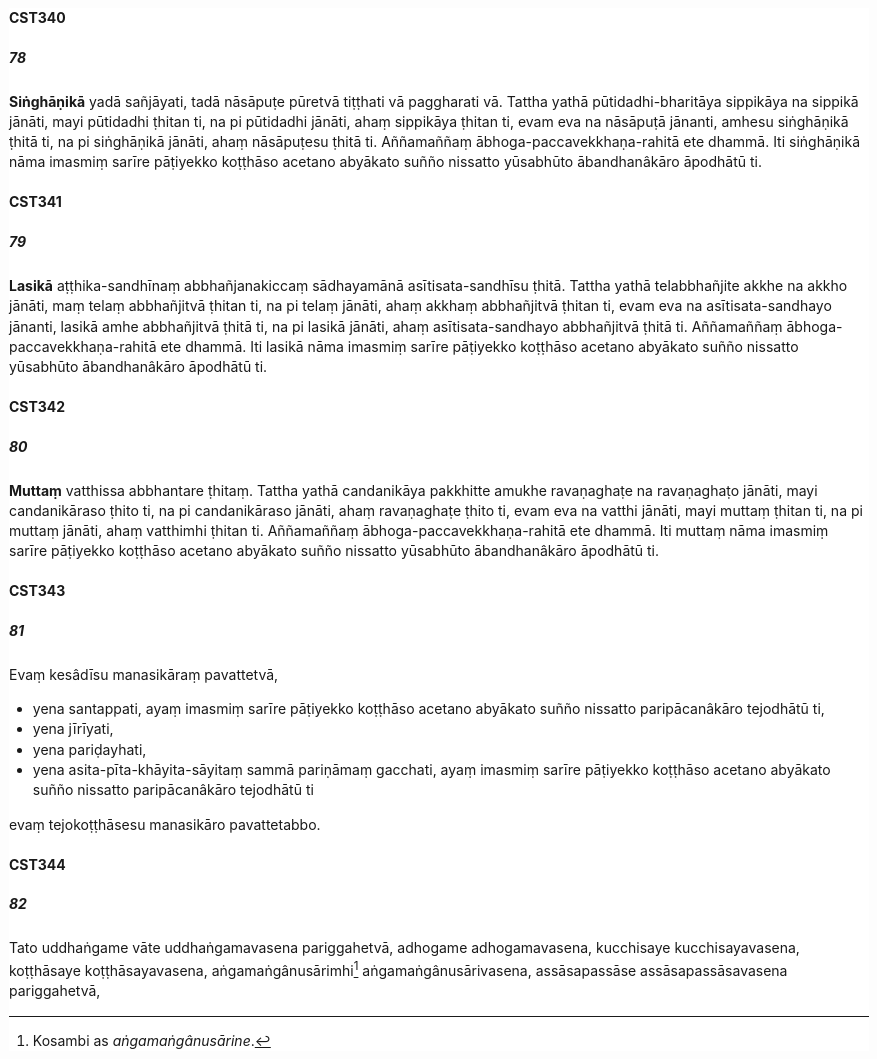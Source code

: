 #### CST340

##### 78

**Siṅghāṇikā** yadā sañjāyati, tadā nāsāpuṭe pūretvā tiṭṭhati vā paggharati vā. Tattha yathā pūtidadhi-bharitāya sippikāya na sippikā jānāti, mayi pūtidadhi ṭhitan ti, na pi pūtidadhi jānāti, ahaṃ sippikāya ṭhitan ti, evam eva na nāsāpuṭā jānanti, amhesu siṅghāṇikā ṭhitā ti, na pi siṅghāṇikā jānāti, ahaṃ nāsāpuṭesu ṭhitā ti. Aññamaññaṃ ābhoga-paccavekkhaṇa-rahitā ete dhammā. Iti siṅghāṇikā nāma imasmiṃ sarīre pāṭiyekko koṭṭhāso acetano abyākato suñño nissatto yūsabhūto ābandhanâkāro āpodhātū ti.

#### CST341

##### 79

**Lasikā** aṭṭhika-sandhīnaṃ abbhañjanakiccaṃ sādhayamānā asītisata-sandhīsu ṭhitā. Tattha yathā telabbhañjite akkhe na akkho jānāti, maṃ telaṃ abbhañjitvā ṭhitan ti, na pi telaṃ jānāti, ahaṃ akkhaṃ abbhañjitvā ṭhitan ti, evam eva na asītisata-sandhayo jānanti, lasikā amhe abbhañjitvā ṭhitā ti, na pi lasikā jānāti, ahaṃ asītisata-sandhayo abbhañjitvā ṭhitā ti. Aññamaññaṃ ābhoga-paccavekkhaṇa-rahitā ete dhammā. Iti lasikā nāma imasmiṃ sarīre pāṭiyekko koṭṭhāso acetano abyākato suñño nissatto yūsabhūto ābandhanâkāro āpodhātū ti.

#### CST342

##### 80

**Muttaṃ** vatthissa abbhantare ṭhitaṃ. Tattha yathā candanikāya pakkhitte amukhe ravaṇaghaṭe na ravaṇaghaṭo jānāti, mayi candanikāraso ṭhito ti, na pi candanikāraso jānāti, ahaṃ ravaṇaghaṭe ṭhito ti, evam eva na vatthi jānāti, mayi muttaṃ ṭhitan ti, na pi muttaṃ jānāti, ahaṃ vatthimhi ṭhitan ti. Aññamaññaṃ ābhoga-paccavekkhaṇa-rahitā ete dhammā. Iti muttaṃ nāma imasmiṃ sarīre pāṭiyekko koṭṭhāso acetano abyākato suñño nissatto yūsabhūto ābandhanâkāro āpodhātū ti.

#### CST343

##### 81

Evaṃ kesâdīsu manasikāraṃ pavattetvā,

- yena santappati, ayaṃ imasmiṃ sarīre pāṭiyekko koṭṭhāso acetano abyākato suñño nissatto paripācanâkāro tejodhātū ti,
- yena jīrīyati,
- yena pariḍayhati,
- yena asita-pīta-khāyita-sāyitaṃ sammā pariṇāmaṃ gacchati, ayaṃ imasmiṃ sarīre pāṭiyekko koṭṭhāso acetano abyākato suñño nissatto paripācanâkāro tejodhātū ti

evaṃ tejokoṭṭhāsesu manasikāro pavattetabbo.

#### CST344

##### 82

Tato uddhaṅgame vāte uddhaṅgamavasena pariggahetvā, adhogame adhogamavasena, kucchisaye kucchisayavasena, koṭṭhāsaye koṭṭhāsayavasena, aṅgamaṅgânusārimhi[^82-1] aṅgamaṅgânusārivasena, assāsapassāse assāsapassāsavasena pariggahetvā,


[^8-1]: Kosambi as *°piñja°*.
[^8-2]: Kosambi as *piṭṭhiṃ*.
[^11-1]: Kosambi adds *hoti*.
[^19-1]: Kosambi as *akālameghe*.
[^19-2]: Kosambi as *pheṇabubbuḷakâ°*, always.
[^20-1]: Kosambi as *piṃsitvā*.
[^20-2]: Kosambi as *pakkhipamāna°*.
[^28-1]: Kosambi as *cātummahā°*, always.
[^28-2]: Kosambi as *paṭi°*.
[^29-1]: Kosambi as *disâgatānaṃ*.
[^31-1]: Kosambi as *jariyati*, always.
[^35-1]: Kosambi adds *pappotī*.
[^36-1]: Kosambi as *paccāsiṃsati*.
[^36-2]: Kosambi as *tejā catusamuṭṭhānā*.
[^46-1]: Kosambi as *āvajjayato*, always.
[^53-1]: Kosambi as *mahāmattikā°*.
[^57-1]: Kosambi as *°sinna°*.
[^59-1]: Kosambi as *jiṇṇa°*.
[^59-2]: Kosambi as *ṭhapitā*.
[^64-1]: Kosambi as *obhañjitvā*.
[^66-1]: Kosambi as *sāpānadoṇi°*, B2 *pāsāṇadoṇi°*, always. 
[^70-1]: Kosambi as *ekapatta°*, always.
[^74-1]: Kosambi as *patthīna°*.
[^82-1]: Kosambi as *aṅgamaṅgânusārine*.
[^98-1]: Kosambi as *pakkhī*, so as next.
[^102-1]: Kosambi as *Pūtiko*.